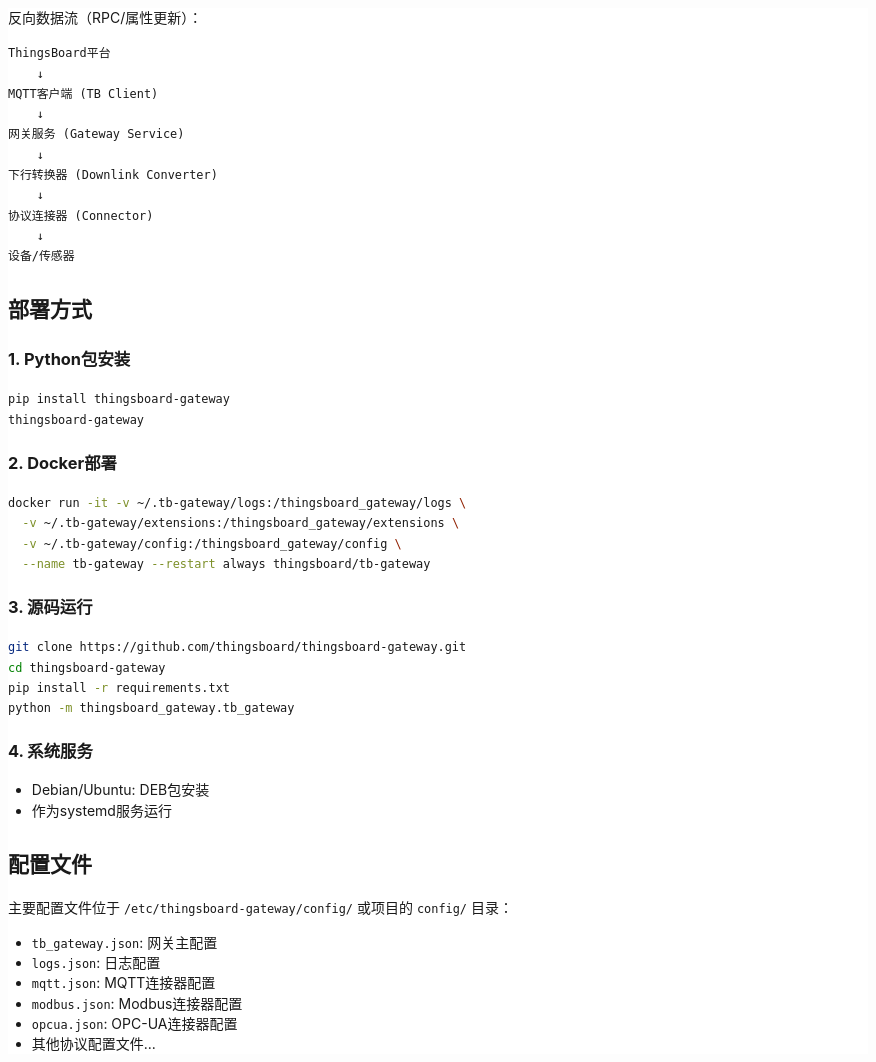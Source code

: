 反向数据流（RPC/属性更新）：
```
ThingsBoard平台
    ↓
MQTT客户端 (TB Client)
    ↓
网关服务 (Gateway Service)
    ↓
下行转换器 (Downlink Converter)
    ↓
协议连接器 (Connector)
    ↓
设备/传感器
```

## 部署方式

### 1. Python包安装
```bash
pip install thingsboard-gateway
thingsboard-gateway
```

### 2. Docker部署
```bash
docker run -it -v ~/.tb-gateway/logs:/thingsboard_gateway/logs \
  -v ~/.tb-gateway/extensions:/thingsboard_gateway/extensions \
  -v ~/.tb-gateway/config:/thingsboard_gateway/config \
  --name tb-gateway --restart always thingsboard/tb-gateway
```

### 3. 源码运行
```bash
git clone https://github.com/thingsboard/thingsboard-gateway.git
cd thingsboard-gateway
pip install -r requirements.txt
python -m thingsboard_gateway.tb_gateway
```

### 4. 系统服务
- Debian/Ubuntu: DEB包安装
- 作为systemd服务运行

## 配置文件

主要配置文件位于 `/etc/thingsboard-gateway/config/` 或项目的 `config/` 目录：

- `tb_gateway.json`: 网关主配置
- `logs.json`: 日志配置
- `mqtt.json`: MQTT连接器配置
- `modbus.json`: Modbus连接器配置
- `opcua.json`: OPC-UA连接器配置
- 其他协议配置文件...
